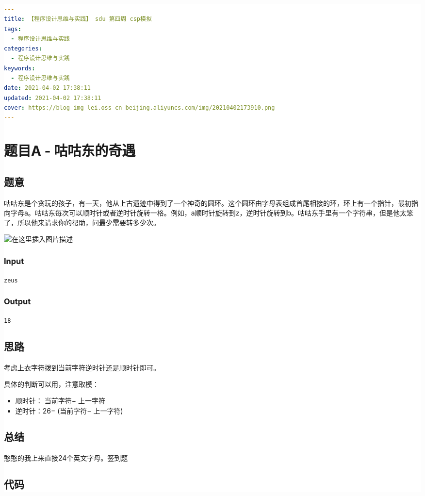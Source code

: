 ```yaml
---
title: 【程序设计思维与实践】 sdu 第四周 csp模拟
tags:
  - 程序设计思维与实践
categories:
  - 程序设计思维与实践
keywords:
  - 程序设计思维与实践
date: 2021-04-02 17:38:11
updated: 2021-04-02 17:38:11
cover: https://blog-img-lei.oss-cn-beijing.aliyuncs.com/img/20210402173910.png
---
```


# 题目A - 咕咕东的奇遇

## 题意

咕咕东是个贪玩的孩子，有一天，他从上古遗迹中得到了一个神奇的圆环。这个圆环由字母表组成首尾相接的环，环上有一个指针，最初指向字母a。咕咕东每次可以顺时针或者逆时针旋转一格。例如，a顺时针旋转到z，逆时针旋转到b。咕咕东手里有一个字符串，但是他太笨了，所以他来请求你的帮助，问最少需要转多少次。

![在这里插入图片描述](https://img-blog.csdnimg.cn/20200311225352184.png?x-oss-process=image/watermark,type_ZmFuZ3poZW5naGVpdGk,shadow_10,text_aHR0cHM6Ly9ibG9nLmNzZG4ubmV0L0Fsb25laW5nY2hpbGQ=,size_16,color_FFFFFF,t_70)


### Input

```
zeus
```

### Output

```
18
```

## 思路

考虑上衣字符拨到当前字符逆时针还是顺时针即可。

具体的判断可以用，注意取模：

+ 顺时针： 当前字符$-$ 上一字符
+ 逆时针：26$-$ (当前字符$-$ 上一字符)

## 总结

憨憨的我上来直接24个英文字母。签到题

## 代码
